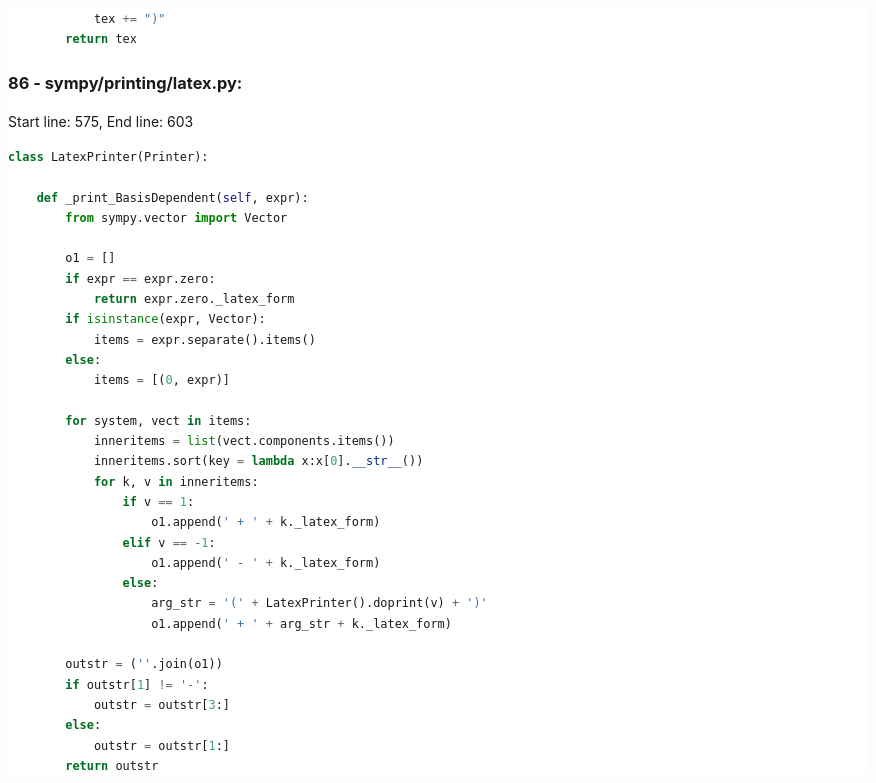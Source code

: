 ```python
            tex += ")"
        return tex
```
### 86 - sympy/printing/latex.py:

Start line: 575, End line: 603

```python
class LatexPrinter(Printer):

    def _print_BasisDependent(self, expr):
        from sympy.vector import Vector

        o1 = []
        if expr == expr.zero:
            return expr.zero._latex_form
        if isinstance(expr, Vector):
            items = expr.separate().items()
        else:
            items = [(0, expr)]

        for system, vect in items:
            inneritems = list(vect.components.items())
            inneritems.sort(key = lambda x:x[0].__str__())
            for k, v in inneritems:
                if v == 1:
                    o1.append(' + ' + k._latex_form)
                elif v == -1:
                    o1.append(' - ' + k._latex_form)
                else:
                    arg_str = '(' + LatexPrinter().doprint(v) + ')'
                    o1.append(' + ' + arg_str + k._latex_form)

        outstr = (''.join(o1))
        if outstr[1] != '-':
            outstr = outstr[3:]
        else:
            outstr = outstr[1:]
        return outstr
```
